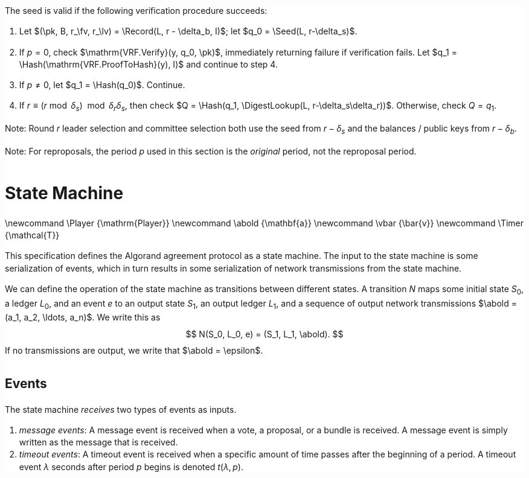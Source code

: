The seed is valid if the following verification procedure succeeds:

1. Let $(\pk, B, r_\fv, r_\lv) = \Record(L, r - \delta_b, I)$; let $q_0 = \Seed(L, r-\delta_s)$.

2. If $p = 0$, check $\mathrm{VRF.Verify}(y, q_0, \pk)$, immediately returning
   failure if verification fails. Let
   $q_1 = \Hash(\mathrm{VRF.ProofToHash}(y), I)$ and continue to step 4.

3. If $p \ne 0$, let $q_1 = \Hash(q_0)$. Continue.

4. If $r \equiv (r \bmod \delta_s) \mod \delta_r\delta_s$, then check
   $Q = \Hash(q_1, \DigestLookup(L, r-\delta_s\delta_r))$. Otherwise,
   check $Q = q_1$.

Note: Round $r$ leader selection and committee selection both use the seed from
$r - \delta_s$ and the balances / public keys from $r - \delta_b$.

Note: For reproposals, the period $p$ used in this section is the _original_
period, not the reproposal period.


State Machine
=============

\newcommand \Player {\mathrm{Player}}
\newcommand \abold {\mathbf{a}}
\newcommand \vbar {\bar{v}}
\newcommand \Timer {\mathcal{T}}

This specification defines the Algorand agreement protocol as a state
machine.  The input to the state machine is some serialization of
events, which in turn results in some serialization of network
transmissions from the state machine.

We can define the operation of the state machine as transitions
between different states.  A transition $N$ maps some initial state
$S_0$, a ledger $L_0$, and an event $e$ to an output state $S_1$, an
output ledger $L_1$, and a sequence of output network transmissions
$\abold = (a_1, a_2, \ldots, a_n)$.
We write this as
$$
N(S_0, L_0, e) = (S_1, L_1, \abold).
$$
If no transmissions are output, we write that $\abold = \epsilon$.


Events
------

The state machine _receives_ two types of events as inputs.

1. _message events_: A message event is received when a vote, a
   proposal, or a bundle is received.  A message event is simply
   written as the message that is received.
2.  _timeout events_: A timeout event is received when a specific
   amount of time passes after the beginning of a period.  A timeout
   event $\lambda$ seconds after period $p$ begins is denoted
   $t(\lambda, p)$.
